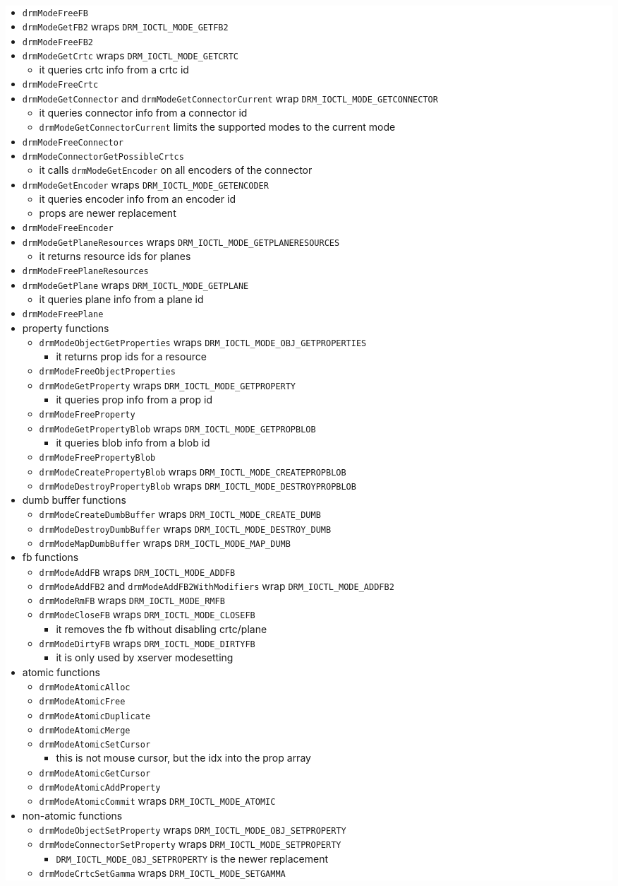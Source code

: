   - `drmModeFreeFB`
  - `drmModeGetFB2` wraps `DRM_IOCTL_MODE_GETFB2`
  - `drmModeFreeFB2`
  - `drmModeGetCrtc` wraps `DRM_IOCTL_MODE_GETCRTC`
    - it queries crtc info from a crtc id
  - `drmModeFreeCrtc`
  - `drmModeGetConnector` and `drmModeGetConnectorCurrent` wrap
    `DRM_IOCTL_MODE_GETCONNECTOR`
    - it queries connector info from a connector id
    - `drmModeGetConnectorCurrent` limits the supported modes to the current
      mode
  - `drmModeFreeConnector`
  - `drmModeConnectorGetPossibleCrtcs`
    - it calls `drmModeGetEncoder` on all encoders of the connector
  - `drmModeGetEncoder` wraps `DRM_IOCTL_MODE_GETENCODER`
    - it queries encoder info from an encoder id
    - props are newer replacement
  - `drmModeFreeEncoder`
  - `drmModeGetPlaneResources` wraps `DRM_IOCTL_MODE_GETPLANERESOURCES`
    - it returns resource ids for planes
  - `drmModeFreePlaneResources`
  - `drmModeGetPlane` wraps `DRM_IOCTL_MODE_GETPLANE`
    - it queries plane info from a plane id
  - `drmModeFreePlane`
- property functions
  - `drmModeObjectGetProperties` wraps `DRM_IOCTL_MODE_OBJ_GETPROPERTIES`
    - it returns prop ids for a resource
  - `drmModeFreeObjectProperties`
  - `drmModeGetProperty` wraps `DRM_IOCTL_MODE_GETPROPERTY`
    - it queries prop info from a prop id
  - `drmModeFreeProperty`
  - `drmModeGetPropertyBlob` wraps `DRM_IOCTL_MODE_GETPROPBLOB`
    - it queries blob info from a blob id
  - `drmModeFreePropertyBlob`
  - `drmModeCreatePropertyBlob` wraps `DRM_IOCTL_MODE_CREATEPROPBLOB`
  - `drmModeDestroyPropertyBlob` wraps `DRM_IOCTL_MODE_DESTROYPROPBLOB`
- dumb buffer functions
  - `drmModeCreateDumbBuffer` wraps `DRM_IOCTL_MODE_CREATE_DUMB`
  - `drmModeDestroyDumbBuffer` wraps `DRM_IOCTL_MODE_DESTROY_DUMB`
  - `drmModeMapDumbBuffer` wraps `DRM_IOCTL_MODE_MAP_DUMB`
- fb functions
  - `drmModeAddFB` wraps `DRM_IOCTL_MODE_ADDFB`
  - `drmModeAddFB2` and `drmModeAddFB2WithModifiers` wrap
    `DRM_IOCTL_MODE_ADDFB2`
  - `drmModeRmFB` wraps `DRM_IOCTL_MODE_RMFB`
  - `drmModeCloseFB` wraps `DRM_IOCTL_MODE_CLOSEFB`
    - it removes the fb without disabling crtc/plane
  - `drmModeDirtyFB` wraps `DRM_IOCTL_MODE_DIRTYFB`
    - it is only used by xserver modesetting
- atomic functions
  - `drmModeAtomicAlloc`
  - `drmModeAtomicFree`
  - `drmModeAtomicDuplicate`
  - `drmModeAtomicMerge`
  - `drmModeAtomicSetCursor`
    - this is not mouse cursor, but the idx into the prop array
  - `drmModeAtomicGetCursor`
  - `drmModeAtomicAddProperty`
  - `drmModeAtomicCommit` wraps `DRM_IOCTL_MODE_ATOMIC`
- non-atomic functions
  - `drmModeObjectSetProperty` wraps `DRM_IOCTL_MODE_OBJ_SETPROPERTY`
  - `drmModeConnectorSetProperty` wraps `DRM_IOCTL_MODE_SETPROPERTY`
    - `DRM_IOCTL_MODE_OBJ_SETPROPERTY` is the newer replacement
  - `drmModeCrtcSetGamma` wraps `DRM_IOCTL_MODE_SETGAMMA`